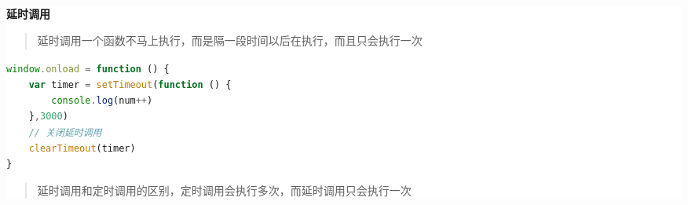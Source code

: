 **延时调用**

> 延时调用一个函数不马上执行，而是隔一段时间以后在执行，而且只会执行一次

```js
window.onload = function () {
    var timer = setTimeout(function () {
        console.log(num++)
    },3000)
    // 关闭延时调用
    clearTimeout(timer)
}
```





> 延时调用和定时调用的区别，定时调用会执行多次，而延时调用只会执行一次





